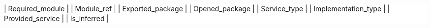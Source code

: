 |	Required_module	|
|	Module_ref	|
|	Exported_package	|
|	Opened_package	|
|	Service_type	|
|	Implementation_type	|
|	Provided_service	|
|	Is_inferred	|







